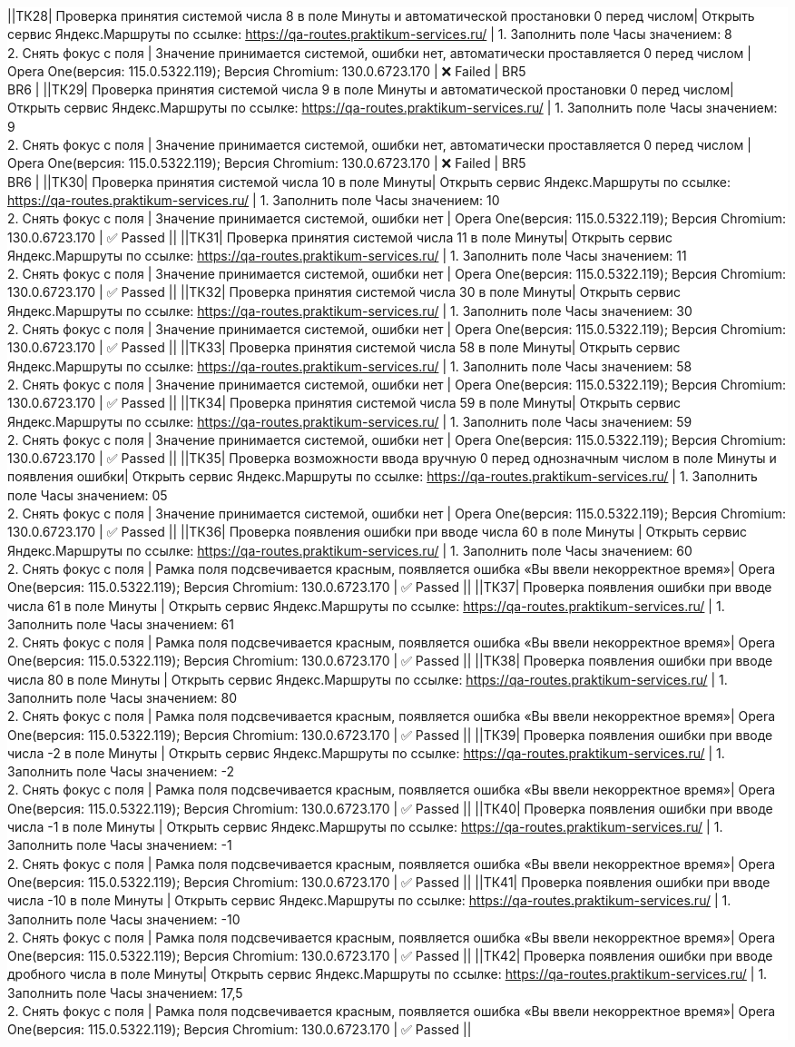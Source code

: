 ||TК28| Проверка принятия системой числа 8 в поле Минуты и автоматической простановки 0 перед числом|	Открыть сервис Яндекс.Маршруты по ссылке: https://qa-routes.praktikum-services.ru/ |	1. Заполнить поле Часы значением: 8 <br> 2. Снять фокус с поля	| Значение принимается системой, ошибки нет, автоматически проставляется 0 перед числом |	Opera One(версия: 115.0.5322.119); Версия Chromium: 130.0.6723.170 | ❌ Failed	| BR5 <br> BR6 |
||TК29| Проверка принятия системой числа 9 в поле Минуты и автоматической простановки 0 перед числом|	Открыть сервис Яндекс.Маршруты по ссылке: https://qa-routes.praktikum-services.ru/ |	1. Заполнить поле Часы значением: 9 <br> 2. Снять фокус с поля	| Значение принимается системой, ошибки нет, автоматически проставляется 0 перед числом |	Opera One(версия: 115.0.5322.119); Версия Chromium: 130.0.6723.170 | ❌ Failed	| BR5 <br> BR6 |
||TК30| Проверка принятия системой числа 10 в поле Минуты|	Открыть сервис Яндекс.Маршруты по ссылке: https://qa-routes.praktikum-services.ru/ |	1. Заполнить поле Часы значением: 10 <br> 2. Снять фокус с поля	| Значение принимается системой, ошибки нет |	Opera One(версия: 115.0.5322.119); Версия Chromium: 130.0.6723.170 | ✅ Passed	||
||TК31| Проверка принятия системой числа 11 в поле Минуты|	Открыть сервис Яндекс.Маршруты по ссылке: https://qa-routes.praktikum-services.ru/ |	1. Заполнить поле Часы значением: 11 <br> 2. Снять фокус с поля	| Значение принимается системой, ошибки нет |	Opera One(версия: 115.0.5322.119); Версия Chromium: 130.0.6723.170 | ✅ Passed	||
||TК32| Проверка принятия системой числа 30 в поле Минуты|	Открыть сервис Яндекс.Маршруты по ссылке: https://qa-routes.praktikum-services.ru/ |	1. Заполнить поле Часы значением: 30 <br> 2. Снять фокус с поля	| Значение принимается системой, ошибки нет |	Opera One(версия: 115.0.5322.119); Версия Chromium: 130.0.6723.170 | ✅ Passed	||
||TК33| Проверка принятия системой числа 58 в поле Минуты|	Открыть сервис Яндекс.Маршруты по ссылке: https://qa-routes.praktikum-services.ru/ |	1. Заполнить поле Часы значением: 58 <br> 2. Снять фокус с поля	| Значение принимается системой, ошибки нет |	Opera One(версия: 115.0.5322.119); Версия Chromium: 130.0.6723.170 | ✅ Passed	||
||TК34| Проверка принятия системой числа 59 в поле Минуты|	Открыть сервис Яндекс.Маршруты по ссылке: https://qa-routes.praktikum-services.ru/ |	1. Заполнить поле Часы значением: 59 <br> 2. Снять фокус с поля	| Значение принимается системой, ошибки нет |	Opera One(версия: 115.0.5322.119); Версия Chromium: 130.0.6723.170 | ✅ Passed	||
||TК35| Проверка возможности ввода вручную 0 перед однозначным числом в поле Минуты и появления ошибки|	Открыть сервис Яндекс.Маршруты по ссылке: https://qa-routes.praktikum-services.ru/ |	1. Заполнить поле Часы значением: 05 <br> 2. Снять фокус с поля	| Значение принимается системой, ошибки нет |	Opera One(версия: 115.0.5322.119); Версия Chromium: 130.0.6723.170 | ✅ Passed	||
||TК36| Проверка появления ошибки при вводе числа 60 в поле Минуты |	Открыть сервис Яндекс.Маршруты по ссылке: https://qa-routes.praktikum-services.ru/ |	1. Заполнить поле Часы значением: 60 <br> 2. Снять фокус с поля	| Рамка поля подсвечивается красным, появляется ошибка «Вы ввели некорректное время»|	Opera One(версия: 115.0.5322.119); Версия Chromium: 130.0.6723.170 | ✅ Passed	||
||TК37| Проверка появления ошибки при вводе числа 61 в поле Минуты |	Открыть сервис Яндекс.Маршруты по ссылке: https://qa-routes.praktikum-services.ru/ |	1. Заполнить поле Часы значением: 61 <br> 2. Снять фокус с поля	| Рамка поля подсвечивается красным, появляется ошибка «Вы ввели некорректное время»|	Opera One(версия: 115.0.5322.119); Версия Chromium: 130.0.6723.170 | ✅ Passed	||
||TК38| Проверка появления ошибки при вводе числа 80 в поле Минуты |	Открыть сервис Яндекс.Маршруты по ссылке: https://qa-routes.praktikum-services.ru/ |	1. Заполнить поле Часы значением: 80 <br> 2. Снять фокус с поля	| Рамка поля подсвечивается красным, появляется ошибка «Вы ввели некорректное время»|	Opera One(версия: 115.0.5322.119); Версия Chromium: 130.0.6723.170 | ✅ Passed	||
||TК39| Проверка появления ошибки при вводе числа -2 в поле Минуты |	Открыть сервис Яндекс.Маршруты по ссылке: https://qa-routes.praktikum-services.ru/ |	1. Заполнить поле Часы значением: -2 <br> 2. Снять фокус с поля	| Рамка поля подсвечивается красным, появляется ошибка «Вы ввели некорректное время»|	Opera One(версия: 115.0.5322.119); Версия Chromium: 130.0.6723.170 | ✅ Passed	||
||TК40| Проверка появления ошибки при вводе числа -1 в поле Минуты |	Открыть сервис Яндекс.Маршруты по ссылке: https://qa-routes.praktikum-services.ru/ |	1. Заполнить поле Часы значением: -1 <br> 2. Снять фокус с поля	| Рамка поля подсвечивается красным, появляется ошибка «Вы ввели некорректное время»|	Opera One(версия: 115.0.5322.119); Версия Chromium: 130.0.6723.170 | ✅ Passed	||
||TК41| Проверка появления ошибки при вводе числа -10 в поле Минуты |	Открыть сервис Яндекс.Маршруты по ссылке: https://qa-routes.praktikum-services.ru/ |	1. Заполнить поле Часы значением: -10 <br> 2. Снять фокус с поля	| Рамка поля подсвечивается красным, появляется ошибка «Вы ввели некорректное время»|	Opera One(версия: 115.0.5322.119); Версия Chromium: 130.0.6723.170 | ✅ Passed	||
||TК42| Проверка появления ошибки при вводе дробного числа в поле Минуты|	Открыть сервис Яндекс.Маршруты по ссылке: https://qa-routes.praktikum-services.ru/ |	1. Заполнить поле Часы значением: 17,5 <br> 2. Снять фокус с поля	| Рамка поля подсвечивается красным, появляется ошибка «Вы ввели некорректное время»|	Opera One(версия: 115.0.5322.119); Версия Chromium: 130.0.6723.170 | ✅ Passed	||